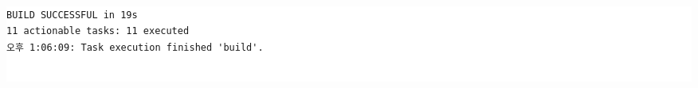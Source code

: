 ```shell
BUILD SUCCESSFUL in 19s
11 actionable tasks: 11 executed
오후 1:06:09: Task execution finished 'build'.
```

<br />
